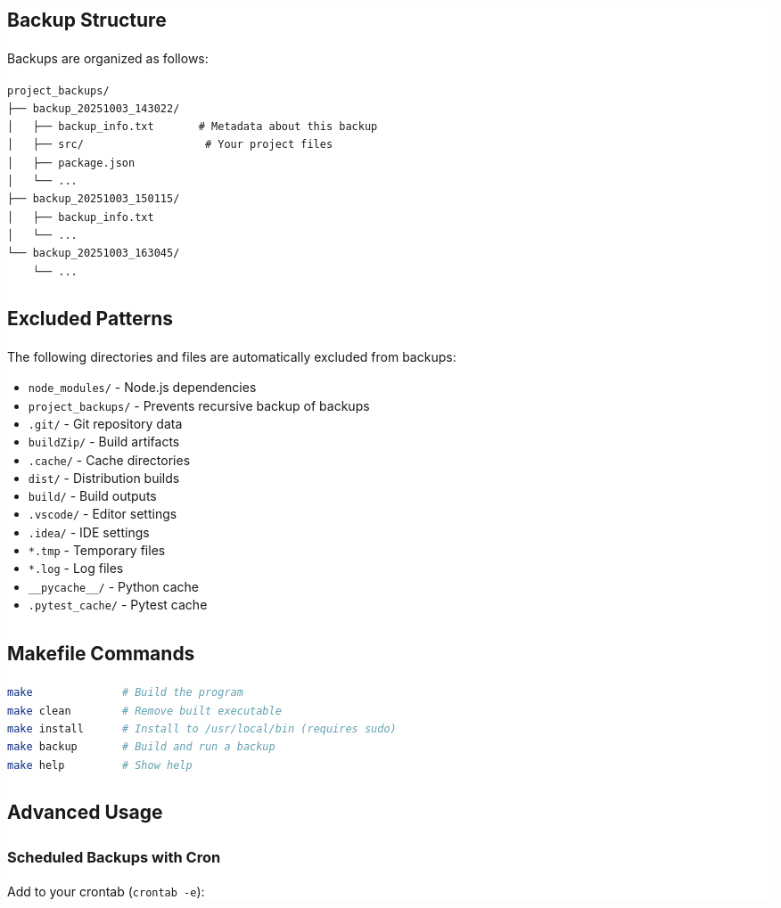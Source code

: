 
## Backup Structure

Backups are organized as follows:

```
project_backups/
├── backup_20251003_143022/
│   ├── backup_info.txt       # Metadata about this backup
│   ├── src/                   # Your project files
│   ├── package.json
│   └── ...
├── backup_20251003_150115/
│   ├── backup_info.txt
│   └── ...
└── backup_20251003_163045/
    └── ...
```

## Excluded Patterns

The following directories and files are automatically excluded from backups:

- `node_modules/` - Node.js dependencies
- `project_backups/` - Prevents recursive backup of backups
- `.git/` - Git repository data
- `buildZip/` - Build artifacts
- `.cache/` - Cache directories
- `dist/` - Distribution builds
- `build/` - Build outputs
- `.vscode/` - Editor settings
- `.idea/` - IDE settings
- `*.tmp` - Temporary files
- `*.log` - Log files
- `__pycache__/` - Python cache
- `.pytest_cache/` - Pytest cache

## Makefile Commands

```bash
make              # Build the program
make clean        # Remove built executable
make install      # Install to /usr/local/bin (requires sudo)
make backup       # Build and run a backup
make help         # Show help
```

## Advanced Usage

### Scheduled Backups with Cron

Add to your crontab (`crontab -e`):
